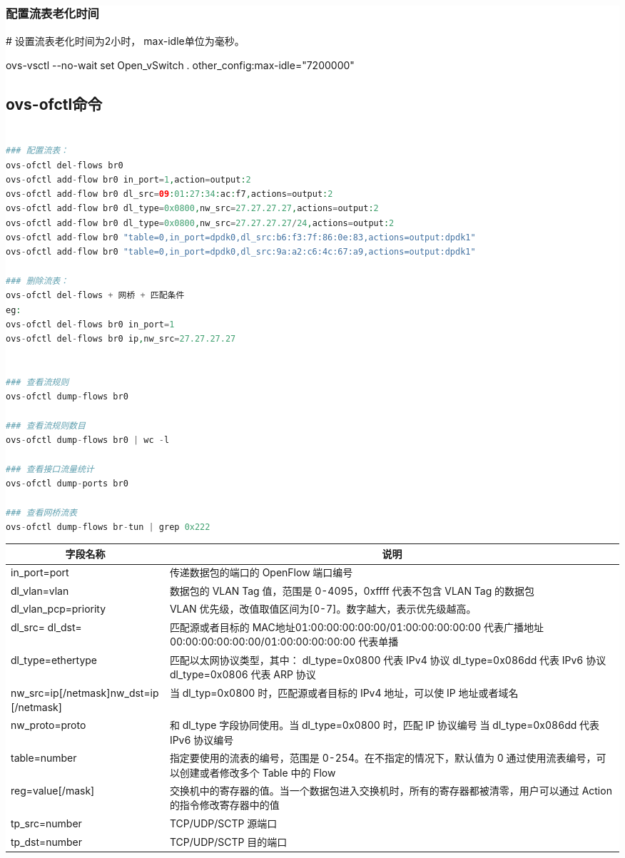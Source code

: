 

### 配置流表老化时间

\# 设置流表老化时间为2小时， max-idle单位为毫秒。

ovs-vsctl --no-wait set Open_vSwitch . other_config:max-idle="7200000"



## ovs-ofctl命令

```php

### 配置流表：
ovs-ofctl del-flows br0
ovs-ofctl add-flow br0 in_port=1,action=output:2
ovs-ofctl add-flow br0 dl_src=09:01:27:34:ac:f7,actions=output:2
ovs-ofctl add-flow br0 dl_type=0x0800,nw_src=27.27.27.27,actions=output:2
ovs-ofctl add-flow br0 dl_type=0x0800,nw_src=27.27.27.27/24,actions=output:2
ovs-ofctl add-flow br0 "table=0,in_port=dpdk0,dl_src:b6:f3:7f:86:0e:83,actions=output:dpdk1"
ovs-ofctl add-flow br0 "table=0,in_port=dpdk0,dl_src:9a:a2:c6:4c:67:a9,actions=output:dpdk1"    
    
### 删除流表：
ovs-ofctl del-flows + 网桥 + 匹配条件
eg:
ovs-ofctl del-flows br0 in_port=1
ovs-ofctl del-flows br0 ip,nw_src=27.27.27.27


### 查看流规则
ovs-ofctl dump-flows br0

### 查看流规则数目
ovs-ofctl dump-flows br0 | wc -l
    
### 查看接口流量统计
ovs-ofctl dump-ports br0
    
### 查看网桥流表
ovs-ofctl dump-flows br-tun | grep 0x222

```

| 字段名称                               | 说明                                                         |
| -------------------------------------- | ------------------------------------------------------------ |
| in_port=port                           | 传递数据包的端口的 OpenFlow 端口编号                         |
| dl_vlan=vlan                           | 数据包的 VLAN Tag 值，范围是 0-4095，0xffff 代表不包含 VLAN Tag 的数据包 |
| dl_vlan_pcp=priority                   | VLAN 优先级，改值取值区间为[0-7]。数字越大，表示优先级越高。 |
| dl_src=<MAC> dl_dst=<MAC>              | 匹配源或者目标的 MAC地址01:00:00:00:00:00/01:00:00:00:00:00 代表广播地址00:00:00:00:00:00/01:00:00:00:00:00 代表单播 |
| dl_type=ethertype                      | 匹配以太网协议类型，其中： dl_type=0x0800 代表 IPv4 协议 dl_type=0x086dd 代表 IPv6 协议 dl_type=0x0806 代表 ARP 协议 |
| nw_src=ip[/netmask]nw_dst=ip[/netmask] | 当 dl_typ=0x0800 时，匹配源或者目标的 IPv4 地址，可以使 IP 地址或者域名 |
| nw_proto=proto                         | 和 dl_type 字段协同使用。当 dl_type=0x0800 时，匹配 IP 协议编号 当 dl_type=0x086dd 代表 IPv6 协议编号 |
| table=number                           | 指定要使用的流表的编号，范围是 0-254。在不指定的情况下，默认值为 0 通过使用流表编号，可以创建或者修改多个 Table 中的 Flow |
| reg<idx>=value[/mask]                  | 交换机中的寄存器的值。当一个数据包进入交换机时，所有的寄存器都被清零，用户可以通过 Action 的指令修改寄存器中的值 |
| tp_src=number                          | TCP/UDP/SCTP 源端口                                          |
| tp_dst=number                          | TCP/UDP/SCTP 目的端口                                        |


[测试步骤]: http://wiki.dpu.tech/pages/viewpage.action?pageId=7919621
